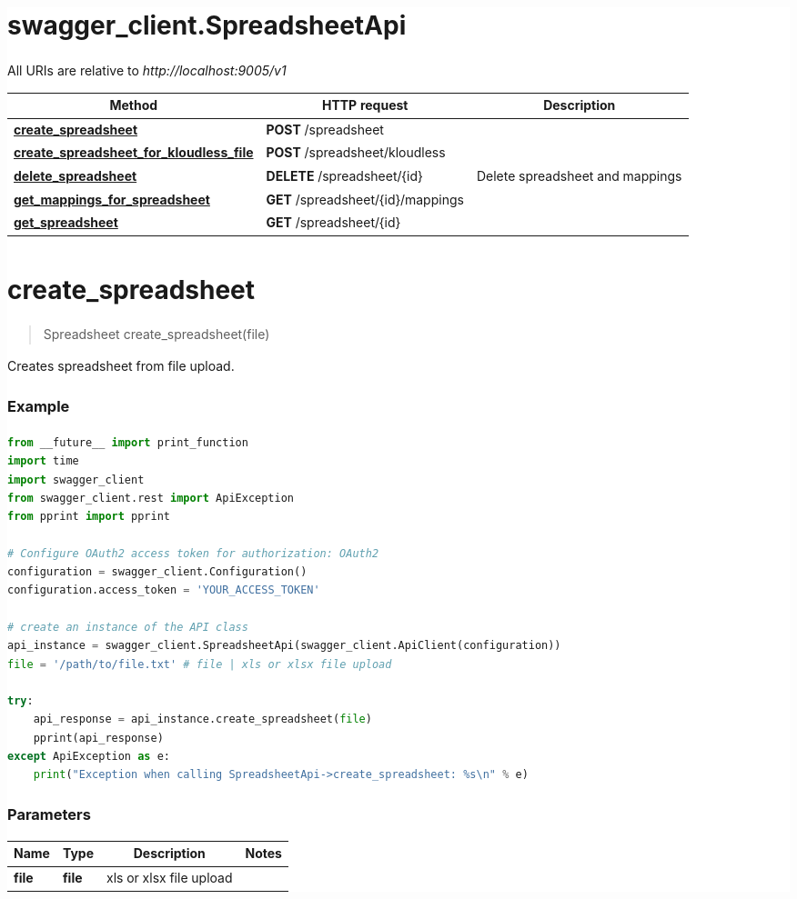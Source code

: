 # swagger_client.SpreadsheetApi

All URIs are relative to *http://localhost:9005/v1*

Method | HTTP request | Description
------------- | ------------- | -------------
[**create_spreadsheet**](SpreadsheetApi.md#create_spreadsheet) | **POST** /spreadsheet | 
[**create_spreadsheet_for_kloudless_file**](SpreadsheetApi.md#create_spreadsheet_for_kloudless_file) | **POST** /spreadsheet/kloudless | 
[**delete_spreadsheet**](SpreadsheetApi.md#delete_spreadsheet) | **DELETE** /spreadsheet/{id} | Delete spreadsheet and mappings
[**get_mappings_for_spreadsheet**](SpreadsheetApi.md#get_mappings_for_spreadsheet) | **GET** /spreadsheet/{id}/mappings | 
[**get_spreadsheet**](SpreadsheetApi.md#get_spreadsheet) | **GET** /spreadsheet/{id} | 


# **create_spreadsheet**
> Spreadsheet create_spreadsheet(file)



Creates spreadsheet from file upload.

### Example
```python
from __future__ import print_function
import time
import swagger_client
from swagger_client.rest import ApiException
from pprint import pprint

# Configure OAuth2 access token for authorization: OAuth2
configuration = swagger_client.Configuration()
configuration.access_token = 'YOUR_ACCESS_TOKEN'

# create an instance of the API class
api_instance = swagger_client.SpreadsheetApi(swagger_client.ApiClient(configuration))
file = '/path/to/file.txt' # file | xls or xlsx file upload

try:
    api_response = api_instance.create_spreadsheet(file)
    pprint(api_response)
except ApiException as e:
    print("Exception when calling SpreadsheetApi->create_spreadsheet: %s\n" % e)
```

### Parameters

Name | Type | Description  | Notes
------------- | ------------- | ------------- | -------------
 **file** | **file**| xls or xlsx file upload | 
